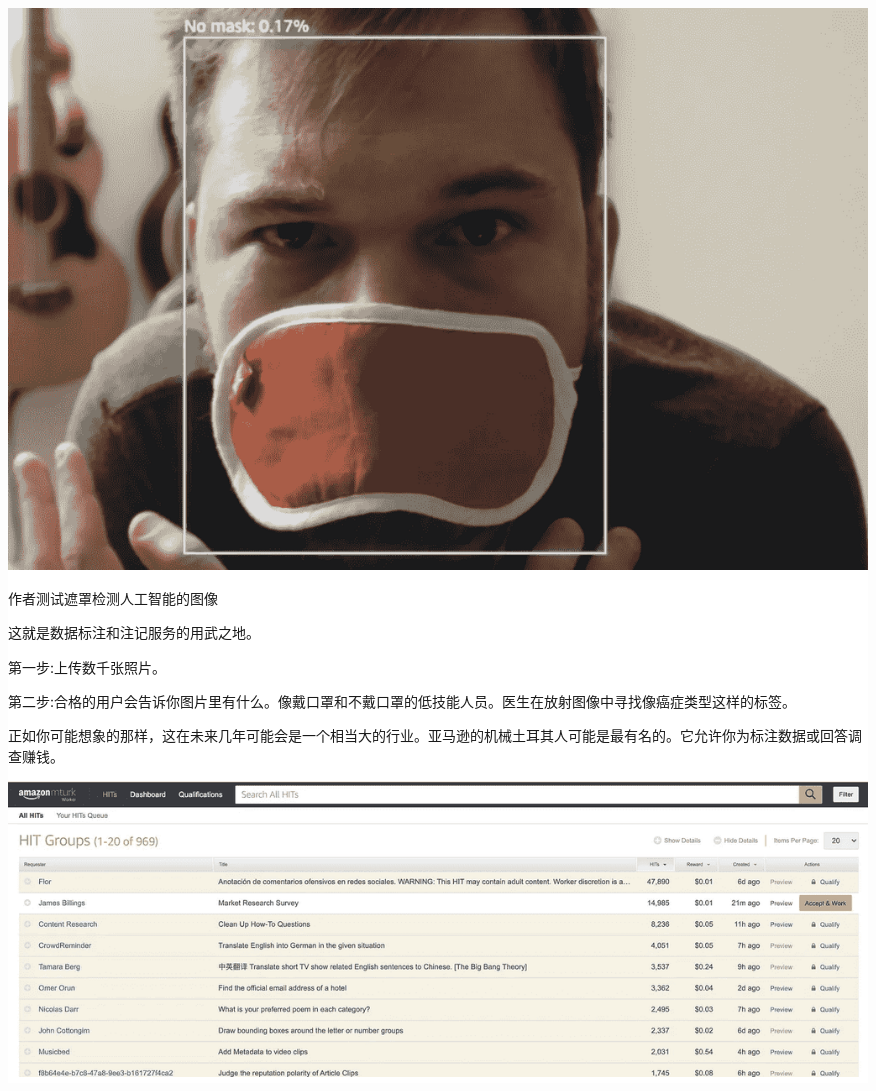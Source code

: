 ![](img/a029e18743ece7a9c6fc211c717b28ad.png)

作者测试遮罩检测人工智能的图像

这就是数据标注和注记服务的用武之地。

第一步:上传数千张照片。

第二步:合格的用户会告诉你图片里有什么。像戴口罩和不戴口罩的低技能人员。医生在放射图像中寻找像癌症类型这样的标签。

正如你可能想象的那样，这在未来几年可能会是一个相当大的行业。亚马逊的机械土耳其人可能是最有名的。它允许你为标注数据或回答调查赚钱。

![](img/eeb71420332295e6a04dee48ef421c23.png)
